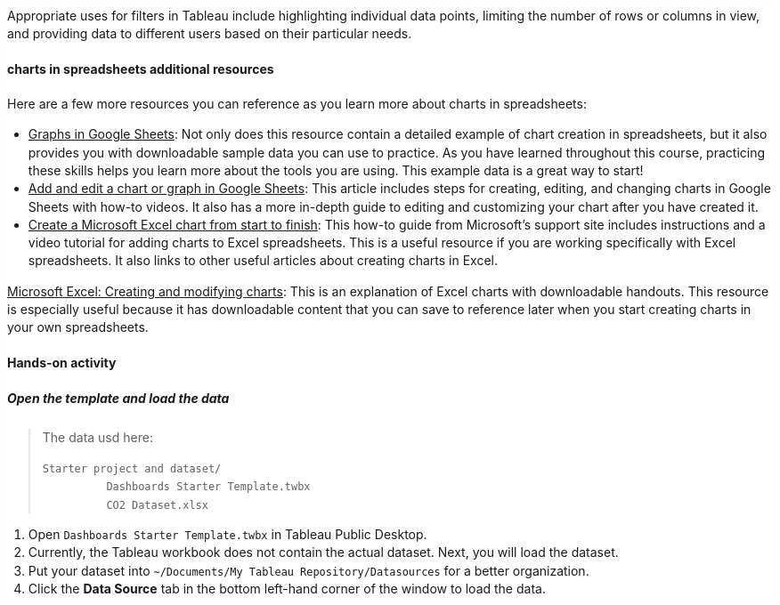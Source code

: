 Appropriate uses for filters in Tableau include highlighting individual data points, limiting the number of rows or columns in view, and providing data to different users based on their particular needs.

#### charts in spreadsheets additional resources
Here are a few more resources you can reference as you learn more about charts in spreadsheets: 

-   [Graphs in Google Sheets](https://www.datacamp.com/community/tutorials/graphs-in-spreadsheets): Not only does this resource contain a detailed example of chart creation in spreadsheets, but it also provides you with downloadable sample data you can use to practice. As you have learned throughout this course, practicing these skills helps you learn more about the tools you are using. This example data is a great way to start!
-   [Add and edit a chart or graph in Google Sheets](https://support.google.com/docs/answer/63824): This article includes steps for creating, editing, and changing charts in Google Sheets with how-to videos. It also has a more in-depth guide to editing and customizing your chart after you have created it.  
-   [Create a Microsoft Excel chart from start to finish](https://support.microsoft.com/en-us/office/create-a-chart-from-start-to-finish-0baf399e-dd61-4e18-8a73-b3fd5d5680c2): This how-to guide from Microsoft’s support site includes instructions and a video tutorial for adding charts to Excel spreadsheets. This is a useful resource if you are working specifically with Excel spreadsheets. It also links to other useful articles about creating charts in Excel. 

[Microsoft Excel: Creating and modifying charts](https://guides.lib.umich.edu/c.php?g=283162&p=1886446): This is an explanation of Excel charts with downloadable handouts. This resource is especially useful because it has downloadable content that you can save to reference later when you start creating charts in your own spreadsheets.

#### Hands-on activity
##### Open the template and load the data
> The data usd here:
> ```
> Starter project and dataset/
>           Dashboards Starter Template.twbx
>           CO2 Dataset.xlsx

1. Open `Dashboards Starter Template.twbx` in Tableau Public Desktop.
2. Currently, the Tableau workbook does not contain the actual dataset. Next, you will load the dataset.
3. Put your dataset into `~/Documents/My Tableau Repository/Datasources` for a better organization.
4. Click the **Data Source** tab in the bottom left-hand corner of the window to load the data.
